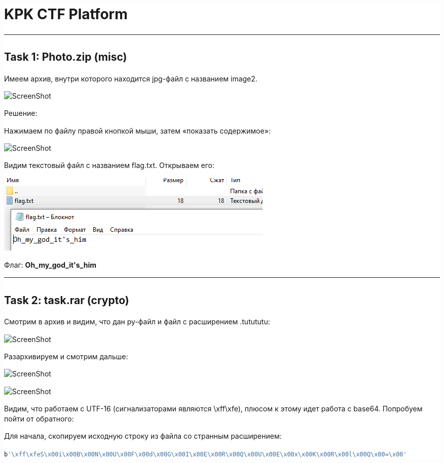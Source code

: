 # KPK CTF Platform

---

## Task 1: Photo.zip (misc)

Имеем архив, внутри которого находится jpg-файл с названием image2. 

![ScreenShot](screenshots/1.png)

Решение: 

Нажимаем по файлу правой кнопкой мыши, затем «показать содержимое»:

![ScreenShot](screenshots/2.png)

Видим текстовый файл с названием flag.txt. Открываем его:

![ScreenShot](screenshots/3.png)

Флаг: **Oh\_my\_god\_it's\_him**

---

## Task 2: task.rar (crypto)

Смотрим в архив и видим, что дан py-файл и файл с расширением .tutututu:

![ScreenShot](screenshots/4.png)

Разархивируем и смотрим дальше:

![ScreenShot](screenshots/5.png)

![ScreenShot](screenshots/6.png)

Видим, что работаем с UTF-16 (сигнализаторами являются \xff\xfe), плюсом к этому идет работа с base64. Попробуем пойти от обратного:

Для начала, скопируем исходную строку из файла со странным расширением: 

```sh
b'\xff\xfeS\x00i\x00B\x00N\x00U\x00F\x00d\x00G\x00I\x00E\x00R\x00Q\x00U\x00E\x00x\x00K\x00R\x00l\x00Q\x00=\x00'
```
